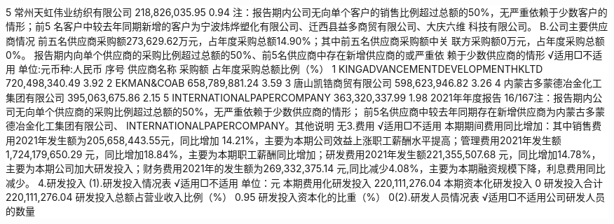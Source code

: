 5
常州天虹伟业纺织有限公司
218,826,035.95
0.94
注：报告期内公司无向单个客户的销售比例超过总额的50%，无严重依赖于少数客户的情形；前5
名客户中较去年同期新增的客户为宁波炜烨塑化有限公司、迁西县益多商贸有限公司、大庆六维
科技有限公司。
B.公司主要供应商情况
前五名供应商采购额273,629.62万元，占年度采购总额14.90%；其中前五名供应商采购额中关
联方采购额0万元，占年度采购总额0%。
报告期内向单个供应商的采购比例超过总额的50%、前5名供应商中存在新增供应商的或严重依
赖于少数供应商的情形
√适用□不适用
单位:元币种:人民币
序号
供应商名称
采购额
占年度采购总额比例（%）
1
KINGADVANCEMENTDEVELOPMENTHKLTD
720,498,340.49
3.92
2
EKMAN&COAB
658,789,881.24
3.59
3
唐山凯锆商贸有限公司
598,623,946.82
3.26
4
内蒙古多蒙德冶金化工集团有限公司
395,063,675.86
2.15
5
INTERNATIONALPAPERCOMPANY
363,320,337.99
1.98
2021年年度报告
16/167注：报告期内公司无向单个供应商的采购比例超过总额的50%，无严重依赖于少数供应商的情形；
前5名供应商中较去年同期存在新增供应商为内蒙古多蒙德冶金化工集团有限公司、
INTERNATIONALPAPERCOMPANY。其他说明
无3.费用
√适用□不适用
本期期间费用同比增加：其中销售费用2021年发生额为205,658,443.55元，同比增加
14.21%，主要为本期公司效益上涨职工薪酬水平提高；管理费用2021年发生额1,724,179,650.29
元，同比增加18.84%，主要为本期职工薪酬同比增加；研发费用2021年发生额221,355,507.68
元，同比增加14.78%，主要为本期公司加大研发投入；财务费用2021年的发生额为269,332,375.14
元,同比减少4.08%，主要为本期融资规模下降，利息费用同比减少。
4.研发投入
(1).研发投入情况表
√适用□不适用
单位：元
本期费用化研发投入
220,111,276.04
本期资本化研发投入
0
研发投入合计
220,111,276.04
研发投入总额占营业收入比例（%）
0.95
研发投入资本化的比重（%）
0(2).研发人员情况表
√适用□不适用公司研发人员的数量